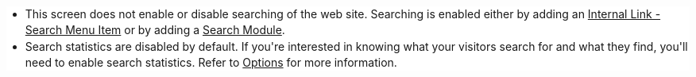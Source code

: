 - This screen does not enable or disable searching of the web site.
  Searching is enabled either by adding an [Internal Link - Search Menu
  Item](https://docs.joomla.org/Help4.x:Menus_Menu_Item_Manager_Edit#Internal_Link_-_Search "Special:MyLanguage/Help4.x:Menus Menu Item Manager Edit")
  or by adding a [Search
  Module](https://docs.joomla.org/Help35:Extensions_Module_Manager_Search "Special:MyLanguage/Help35:Extensions Module Manager Search").
- Search statistics are disabled by default. If you're interested in
  knowing what your visitors search for and what they find, you'll need
  to enable search statistics. Refer to [Options](#Options) for more
  information.
